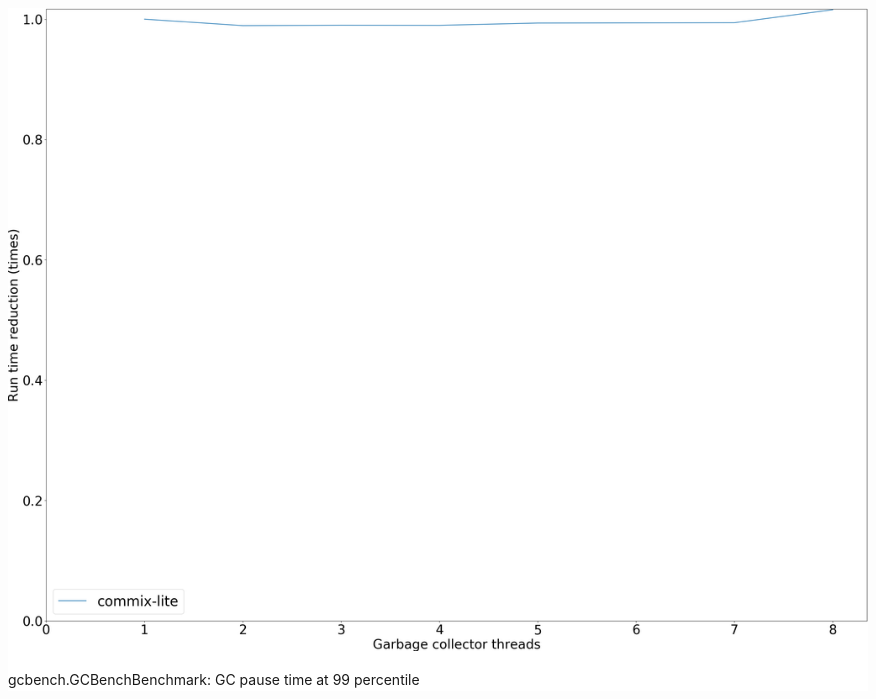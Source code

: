 ![gcbench.GCBenchBenchmark: GC pause time at 90 percentile](gchthread_chart_scale_gcbench.GCBenchBenchmarkpercentile_90.png)

gcbench.GCBenchBenchmark: GC pause time at 99 percentile
